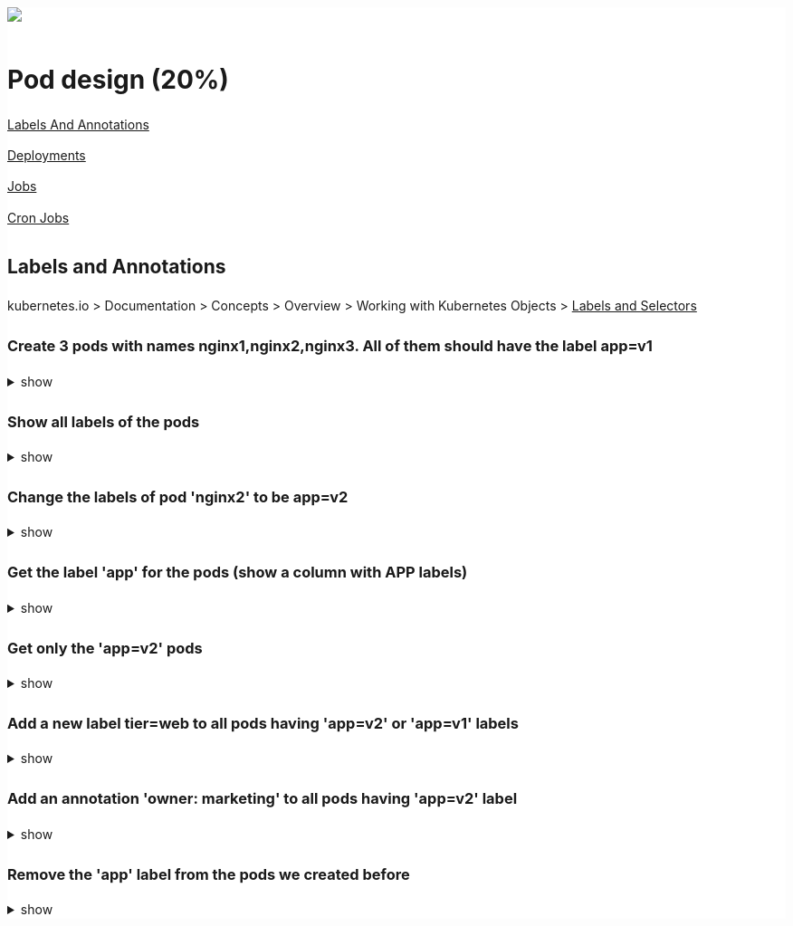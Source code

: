 ![](https://gaforgithub.azurewebsites.net/api?repo=CKAD-exercises/pod_design&empty)
# Pod design (20%)

[Labels And Annotations](#labels-and-annotations)

[Deployments](#deployments)

[Jobs](#jobs)

[Cron Jobs](#cron-jobs)

## Labels and Annotations
kubernetes.io > Documentation > Concepts > Overview > Working with Kubernetes Objects > [Labels and Selectors](https://kubernetes.io/docs/concepts/overview/working-with-objects/labels/#label-selectors)

### Create 3 pods with names nginx1,nginx2,nginx3. All of them should have the label app=v1

<details><summary>show</summary></details>

### Show all labels of the pods

<details><summary>show</summary></details>

### Change the labels of pod 'nginx2' to be app=v2

<details><summary>show</summary></details>

### Get the label 'app' for the pods (show a column with APP labels)

<details><summary>show</summary></details>

### Get only the 'app=v2' pods

<details><summary>show</summary></details>

### Add a new label tier=web to all pods having 'app=v2' or 'app=v1' labels

<details><summary>show</summary></details>


### Add an annotation 'owner: marketing' to all pods having 'app=v2' label

<details><summary>show</summary></details>

### Remove the 'app' label from the pods we created before

<details><summary>show</summary></details>
